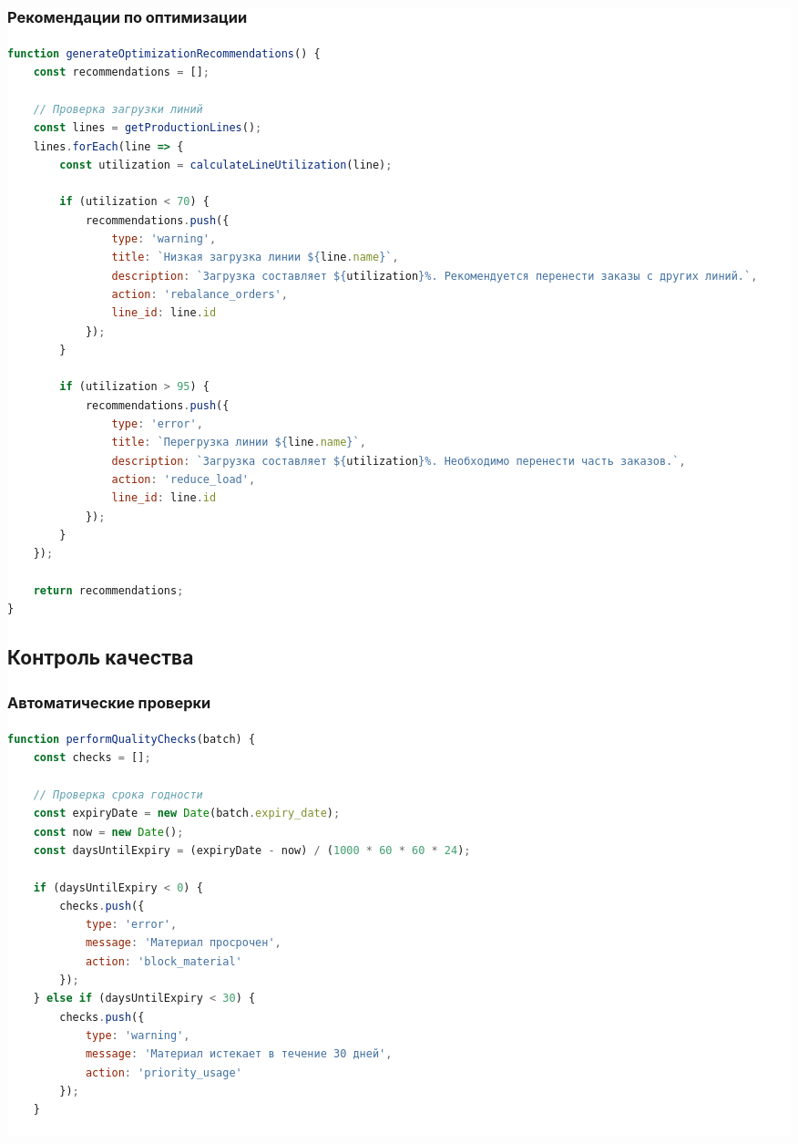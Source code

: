 ### Рекомендации по оптимизации
```javascript
function generateOptimizationRecommendations() {
    const recommendations = [];
    
    // Проверка загрузки линий
    const lines = getProductionLines();
    lines.forEach(line => {
        const utilization = calculateLineUtilization(line);
        
        if (utilization < 70) {
            recommendations.push({
                type: 'warning',
                title: `Низкая загрузка линии ${line.name}`,
                description: `Загрузка составляет ${utilization}%. Рекомендуется перенести заказы с других линий.`,
                action: 'rebalance_orders',
                line_id: line.id
            });
        }
        
        if (utilization > 95) {
            recommendations.push({
                type: 'error',
                title: `Перегрузка линии ${line.name}`,
                description: `Загрузка составляет ${utilization}%. Необходимо перенести часть заказов.`,
                action: 'reduce_load',
                line_id: line.id
            });
        }
    });
    
    return recommendations;
}
```

## Контроль качества

### Автоматические проверки
```javascript
function performQualityChecks(batch) {
    const checks = [];
    
    // Проверка срока годности
    const expiryDate = new Date(batch.expiry_date);
    const now = new Date();
    const daysUntilExpiry = (expiryDate - now) / (1000 * 60 * 60 * 24);
    
    if (daysUntilExpiry < 0) {
        checks.push({
            type: 'error',
            message: 'Материал просрочен',
            action: 'block_material'
        });
    } else if (daysUntilExpiry < 30) {
        checks.push({
            type: 'warning',
            message: 'Материал истекает в течение 30 дней',
            action: 'priority_usage'
        });
    }
    
```